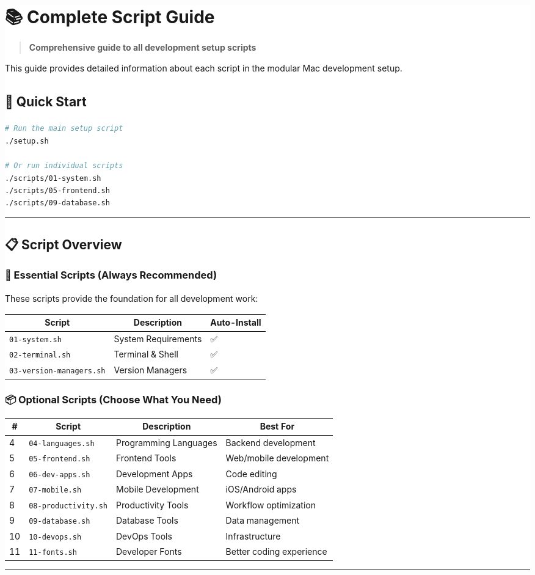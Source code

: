 # 📚 Complete Script Guide

> **Comprehensive guide to all development setup scripts**

This guide provides detailed information about each script in the modular Mac development setup.

## 🚀 Quick Start

```bash
# Run the main setup script
./setup.sh

# Or run individual scripts
./scripts/01-system.sh
./scripts/05-frontend.sh
./scripts/09-database.sh
```

---

## 📋 Script Overview

### 🔧 Essential Scripts (Always Recommended)

These scripts provide the foundation for all development work:

| Script | Description | Auto-Install |
|--------|-------------|--------------|
| `01-system.sh` | System Requirements | ✅ |
| `02-terminal.sh` | Terminal & Shell | ✅ |
| `03-version-managers.sh` | Version Managers | ✅ |

### 📦 Optional Scripts (Choose What You Need)

| # | Script | Description | Best For |
|---|---------|-------------|----------|
| 4 | `04-languages.sh` | Programming Languages | Backend development |
| 5 | `05-frontend.sh` | Frontend Tools | Web/mobile development |
| 6 | `06-dev-apps.sh` | Development Apps | Code editing |
| 7 | `07-mobile.sh` | Mobile Development | iOS/Android apps |
| 8 | `08-productivity.sh` | Productivity Tools | Workflow optimization |
| 9 | `09-database.sh` | Database Tools | Data management |
| 10 | `10-devops.sh` | DevOps Tools | Infrastructure |
| 11 | `11-fonts.sh` | Developer Fonts | Better coding experience |

---